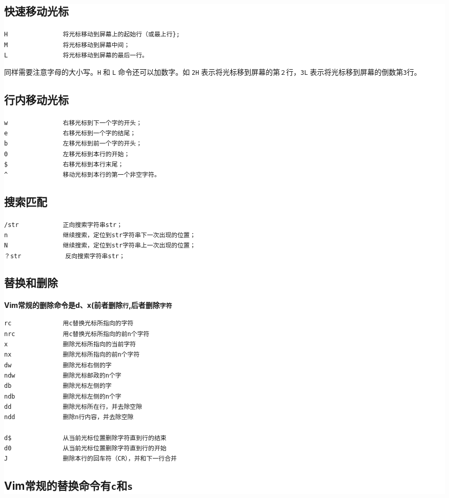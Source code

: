 ## 快速移动光标
```
H               将光标移动到屏幕上的起始行（或最上行};
M               将光标移动到屏幕中间；
L               将光标移动到屏幕的最后一行。
```

同样需要注意字母的大小写。`H` 和 `L` 命令还可以加数字。如 `2H` 表示将光标移到屏幕的第`２`行，`3L` 表示将光标移到屏幕的倒数第`3`行。

## 行内移动光标

```
w               右移光标到下一个字的开头；
e               右移光标到一个字的结尾；
b               左移光标到前一个字的开头；
0               左移光标到本行的开始；
$               右移光标到本行末尾；
^               移动光标到本行的第一个非空字符。
```

## 搜索匹配

```
/str            正向搜索字符串str；
n               继续搜索，定位到str字符串下一次出现的位置；
N               继续搜索，定位到str字符串上一次出现的位置；
？str	        反向搜索字符串str；
```

## 替换和删除

**Vim常规的删除命令是d、x(前者删除`行`,后者删除`字符`**

```
rc              用c替换光标所指向的字符
nrc             用c替换光标所指向的前n个字符
x               删除光标所指向的当前字符
nx              删除光标所指向的前n个字符
dw              删除光标右侧的字
ndw             删除光标邮政的n个字
db              删除光标左侧的字
ndb             删除光标左侧的n个字
dd              删除光标所在行，并去除空隙
ndd             删除n行内容，并去除空隙

d$              从当前光标位置删除字符直到行的结束
d0              从当前光标位置删除字符直到行的开始
J               删除本行的回车符（CR），并和下一行合并
```

## Vim常规的替换命令有`c`和`s`
